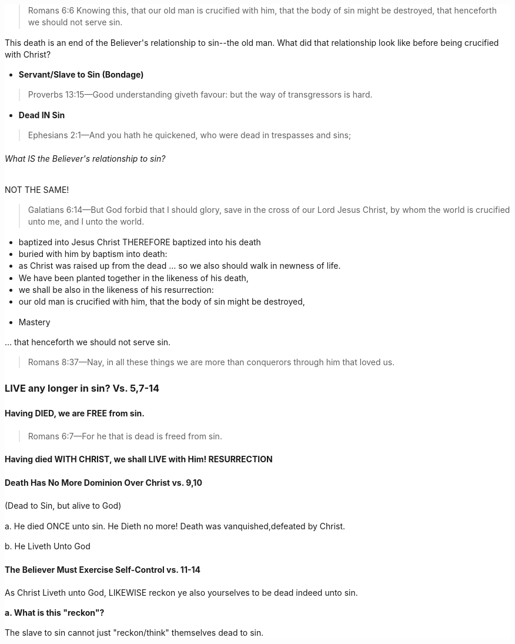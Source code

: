 > Romans 6:6 Knowing this, that our old man is crucified with him, that the body of sin might be destroyed, that henceforth we should not serve sin.

This death is an end of the Believer's relationship to sin--the old man. What did that relationship look like before being crucified with Christ?

- **Servant/Slave to Sin (Bondage)**
> Proverbs 13:15&mdash;Good understanding giveth favour: but the way of transgressors is hard.

- **Dead IN Sin**
> Ephesians 2:1&mdash;And you hath he quickened, who were dead in trespasses and sins;

###### What IS the Believer's relationship to sin?

NOT THE SAME!

> Galatians 6:14&mdash;But God forbid that I should glory, save in the cross of our Lord Jesus Christ, by whom the world is crucified unto me, and I unto the world.



* baptized into Jesus Christ THEREFORE baptized into his death
* buried with him by baptism into death:
* as Christ was raised up from the dead &hellip; so we also should walk in newness of life.
* We have been planted together in the likeness of his death,
* we shall be also in the likeness of his resurrection:
* our old man is crucified with him, that the body of sin might be destroyed,

- Mastery

&hellip; that henceforth we should not serve sin.

> Romans 8:37&mdash;Nay, in all these things we are more than conquerors through him that loved us.



### LIVE any longer in sin?		Vs. 5,7-14

#### Having DIED, we are FREE from sin.

> Romans 6:7&mdash;For he that is dead is freed from sin.

#### Having died WITH CHRIST, we shall LIVE with Him! RESURRECTION

#### Death Has No More Dominion Over Christ 		vs. 9,10
(Dead to Sin, but alive to God)

a. He died ONCE unto sin. He Dieth no more! Death was vanquished,defeated by Christ.

b. He Liveth Unto God

#### The Believer Must Exercise Self-Control		 vs. 11-14

As Christ Liveth unto God, LIKEWISE reckon ye also yourselves to be dead indeed unto sin.

**a. What is this "reckon"?**

The slave to sin cannot just "reckon/think" themselves dead to sin.
